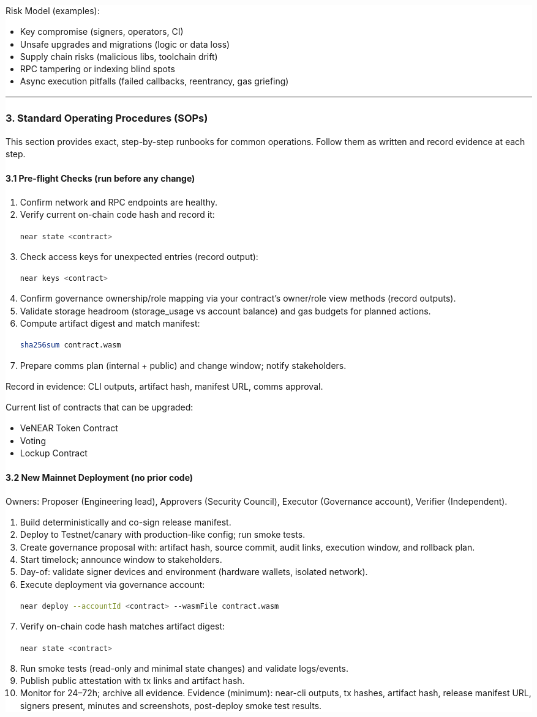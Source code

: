 Risk Model (examples):
- Key compromise (signers, operators, CI)
- Unsafe upgrades and migrations (logic or data loss)
- Supply chain risks (malicious libs, toolchain drift)
- RPC tampering or indexing blind spots
- Async execution pitfalls (failed callbacks, reentrancy, gas griefing)

---

### 3. Standard Operating Procedures (SOPs)
This section provides exact, step-by-step runbooks for common operations. Follow them as written and record evidence at each step.

#### 3.1 Pre-flight Checks (run before any change)
1) Confirm network and RPC endpoints are healthy.
2) Verify current on-chain code hash and record it:
   ```bash
   near state <contract>
   ```
3) Check access keys for unexpected entries (record output):
   ```bash
   near keys <contract>
   ```
4) Confirm governance ownership/role mapping via your contract’s owner/role view methods (record outputs).
5) Validate storage headroom (storage_usage vs account balance) and gas budgets for planned actions.
6) Compute artifact digest and match manifest:
   ```bash
   sha256sum contract.wasm
   ```
7) Prepare comms plan (internal + public) and change window; notify stakeholders.

Record in evidence: CLI outputs, artifact hash, manifest URL, comms approval.

Current list of contracts that can be upgraded:
- VeNEAR Token Contract
- Voting
- Lockup Contract

#### 3.2 New Mainnet Deployment (no prior code)
Owners: Proposer (Engineering lead), Approvers (Security Council), Executor (Governance account), Verifier (Independent).
1) Build deterministically and co-sign release manifest.
2) Deploy to Testnet/canary with production-like config; run smoke tests.
3) Create governance proposal with: artifact hash, source commit, audit links, execution window, and rollback plan.
4) Start timelock; announce window to stakeholders.
5) Day-of: validate signer devices and environment (hardware wallets, isolated network).
6) Execute deployment via governance account:
   ```bash
   near deploy --accountId <contract> --wasmFile contract.wasm
   ```
7) Verify on-chain code hash matches artifact digest:
   ```bash
   near state <contract>
   ```
8) Run smoke tests (read-only and minimal state changes) and validate logs/events.
9) Publish public attestation with tx links and artifact hash.
10) Monitor for 24–72h; archive all evidence.
Evidence (minimum): near-cli outputs, tx hashes, artifact hash, release manifest URL, signers present, minutes and screenshots, post-deploy smoke test results.

